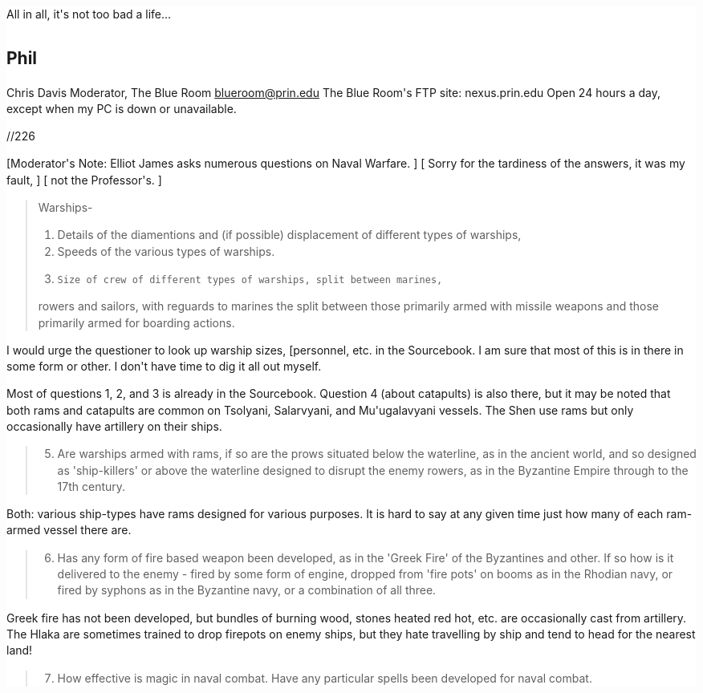 All in all, it's not too bad a life...

Phil
-----
Chris Davis      Moderator, The Blue Room        blueroom@prin.edu
The Blue Room's FTP site:  nexus.prin.edu   Open 24 hours a day, except when
					      my PC is down or unavailable.


//226

[Moderator's Note:  Elliot James asks numerous questions on Naval Warfare.   ]
[                   Sorry for the tardiness of the answers, it was my fault, ]
[                   not the Professor's.                                     ]

>Warships-
>
>1)	Details of the diamentions and (if possible) displacement of different
>	types of warships,
>2)	Speeds of the various types of warships.
>3) 	Size of crew of different types of warships, split between marines,
>	rowers and sailors, with reguards to marines the split between
>	those primarily armed with missile weapons and those primarily
>	armed for boarding actions.

I would urge the questioner to look up warship sizes, [personnel, etc. in 
the Sourcebook. I am sure that most of this is in there in some form or 
other. I don't have time to dig it all out myself. 

Most of questions 1, 2, and 3 is already in the Sourcebook. Question 4 
(about catapults) is also there, but it may be noted that both rams and 
catapults are common on Tsolyani, Salarvyani, and Mu'ugalavyani vessels. 
The Shen use rams but only occasionally have artillery on their ships.

>5)	Are warships armed with rams, if so are the prows situated below
>	the waterline, as in the ancient world, and so designed as 
>       'ship-killers'	or above the waterline designed to disrupt the 
>       enemy rowers, as in the	Byzantine Empire through to the 17th century.

Both: various ship-types have rams designed for various purposes. It is 
hard to say at any given time just how many of each ram-armed vessel 
there are.

>6)	Has any form of fire based weapon been developed, as in the 'Greek
>	Fire' of the Byzantines and other. If so how is it delivered to the
>	enemy - fired by some form of engine, dropped from 'fire pots' on
>	booms as in the Rhodian navy, or fired by syphons as in the Byzantine
>	navy, or a combination of all three.

Greek fire has not been developed, but bundles of burning wood, stones 
heated red hot, etc. are occasionally cast from artillery. The Hlaka are 
sometimes trained to drop firepots on enemy ships, but they hate travelling 
by ship and tend to head for the nearest land!


>7)	How effective is magic in naval combat.  Have any particular spells
>	been developed for naval combat.
